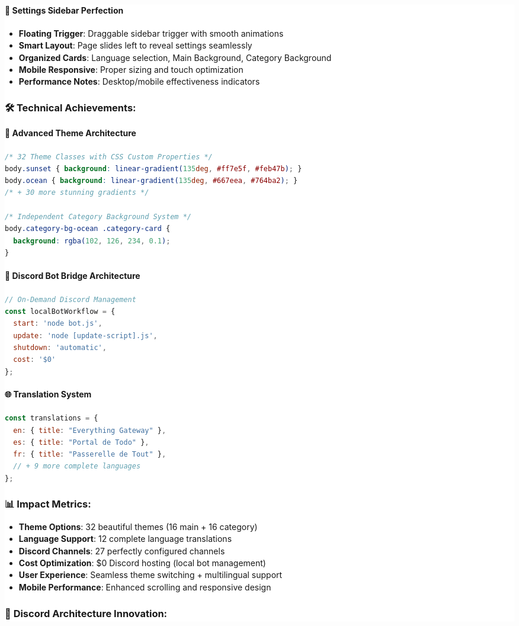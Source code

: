#### **🎯 Settings Sidebar Perfection**
- **Floating Trigger**: Draggable sidebar trigger with smooth animations  
- **Smart Layout**: Page slides left to reveal settings seamlessly
- **Organized Cards**: Language selection, Main Background, Category Background
- **Mobile Responsive**: Proper sizing and touch optimization
- **Performance Notes**: Desktop/mobile effectiveness indicators

### 🛠️ **Technical Achievements:**

#### **🎨 Advanced Theme Architecture**
```css
/* 32 Theme Classes with CSS Custom Properties */
body.sunset { background: linear-gradient(135deg, #ff7e5f, #feb47b); }
body.ocean { background: linear-gradient(135deg, #667eea, #764ba2); }
/* + 30 more stunning gradients */

/* Independent Category Background System */
body.category-bg-ocean .category-card { 
  background: rgba(102, 126, 234, 0.1); 
}
```

#### **🤖 Discord Bot Bridge Architecture**
```javascript
// On-Demand Discord Management
const localBotWorkflow = {
  start: 'node bot.js',
  update: 'node [update-script].js', 
  shutdown: 'automatic',
  cost: '$0'
};
```

#### **🌐 Translation System**
```javascript
const translations = {
  en: { title: "Everything Gateway" },
  es: { title: "Portal de Todo" },
  fr: { title: "Passerelle de Tout" },
  // + 9 more complete languages
};
```

### 📊 **Impact Metrics:**
- **Theme Options**: 32 beautiful themes (16 main + 16 category)
- **Language Support**: 12 complete language translations  
- **Discord Channels**: 27 perfectly configured channels
- **Cost Optimization**: $0 Discord hosting (local bot management)
- **User Experience**: Seamless theme switching + multilingual support
- **Mobile Performance**: Enhanced scrolling and responsive design

### 🎯 **Discord Architecture Innovation:**
